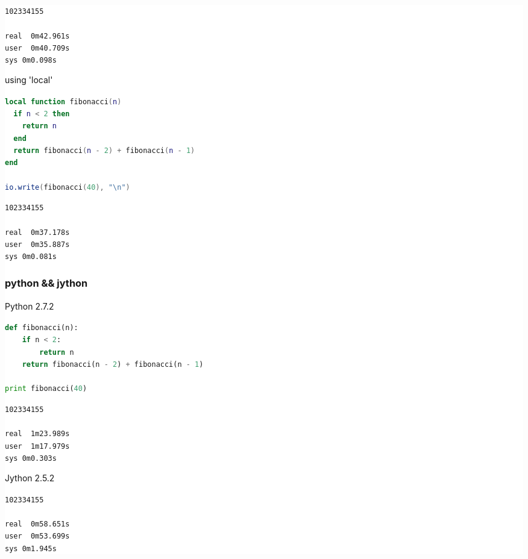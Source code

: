 ```bash
102334155

real  0m42.961s
user  0m40.709s
sys 0m0.098s
```

using 'local'

```lua
local function fibonacci(n)
  if n < 2 then
    return n
  end
  return fibonacci(n - 2) + fibonacci(n - 1)
end

io.write(fibonacci(40), "\n")
```

```bash
102334155

real  0m37.178s
user  0m35.887s
sys 0m0.081s
```

### python && jython
Python 2.7.2

```py
def fibonacci(n):
    if n < 2:
        return n
    return fibonacci(n - 2) + fibonacci(n - 1)

print fibonacci(40)
```

```bash
102334155

real  1m23.989s
user  1m17.979s
sys 0m0.303s
```

Jython 2.5.2

```bash
102334155

real  0m58.651s
user  0m53.699s
sys 0m1.945s
```
